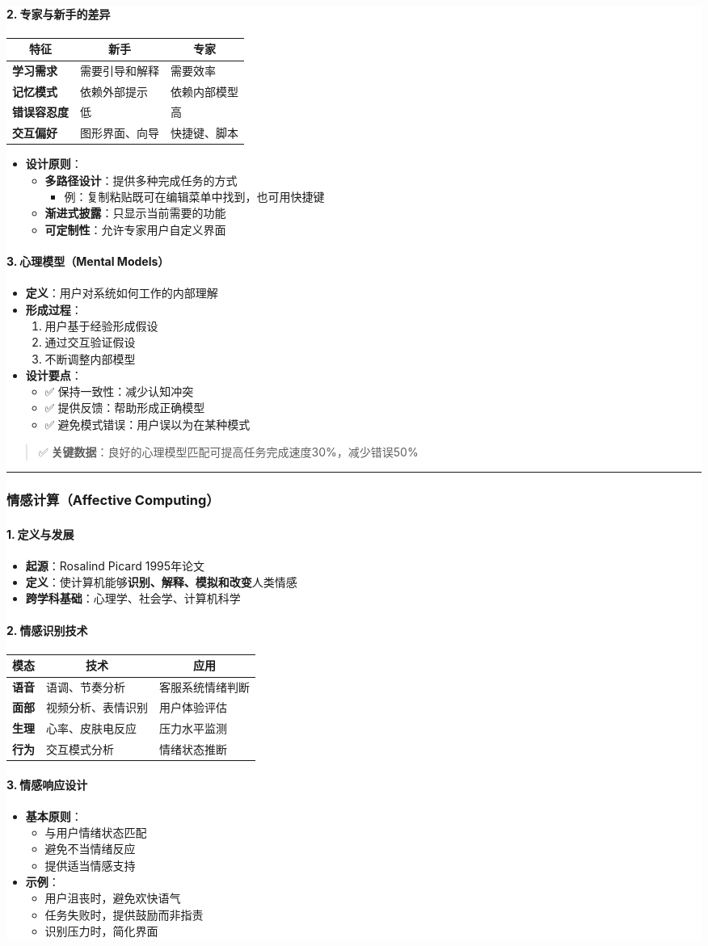#### 2. **专家与新手的差异**
| 特征           | 新手           | 专家         |
| -------------- | -------------- | ------------ |
| **学习需求**   | 需要引导和解释 | 需要效率     |
| **记忆模式**   | 依赖外部提示   | 依赖内部模型 |
| **错误容忍度** | 低             | 高           |
| **交互偏好**   | 图形界面、向导 | 快捷键、脚本 |

   - **设计原则**：
     - **多路径设计**：提供多种完成任务的方式
       - 例：复制粘贴既可在编辑菜单中找到，也可用快捷键
     - **渐进式披露**：只显示当前需要的功能
     - **可定制性**：允许专家用户自定义界面

#### 3. **心理模型（Mental Models）**
   - **定义**：用户对系统如何工作的内部理解
   - **形成过程**：
     1. 用户基于经验形成假设
     2. 通过交互验证假设
     3. 不断调整内部模型
   - **设计要点**：
     - ✅ 保持一致性：减少认知冲突
     - ✅ 提供反馈：帮助形成正确模型
     - ✅ 避免模式错误：用户误以为在某种模式

> ✅ **关键数据**：良好的心理模型匹配可提高任务完成速度30%，减少错误50%

---

### **情感计算（Affective Computing）**
#### 1. **定义与发展**
   - **起源**：Rosalind Picard 1995年论文
   - **定义**：使计算机能够**识别、解释、模拟和改变**人类情感
   - **跨学科基础**：心理学、社会学、计算机科学

#### 2. **情感识别技术**
| 模态     | 技术               | 应用             |
| -------- | ------------------ | ---------------- |
| **语音** | 语调、节奏分析     | 客服系统情绪判断 |
| **面部** | 视频分析、表情识别 | 用户体验评估     |
| **生理** | 心率、皮肤电反应   | 压力水平监测     |
| **行为** | 交互模式分析       | 情绪状态推断     |

#### 3. **情感响应设计**
   - **基本原则**：
     - 与用户情绪状态匹配
     - 避免不当情绪反应
     - 提供适当情感支持
   - **示例**：
     - 用户沮丧时，避免欢快语气
     - 任务失败时，提供鼓励而非指责
     - 识别压力时，简化界面
